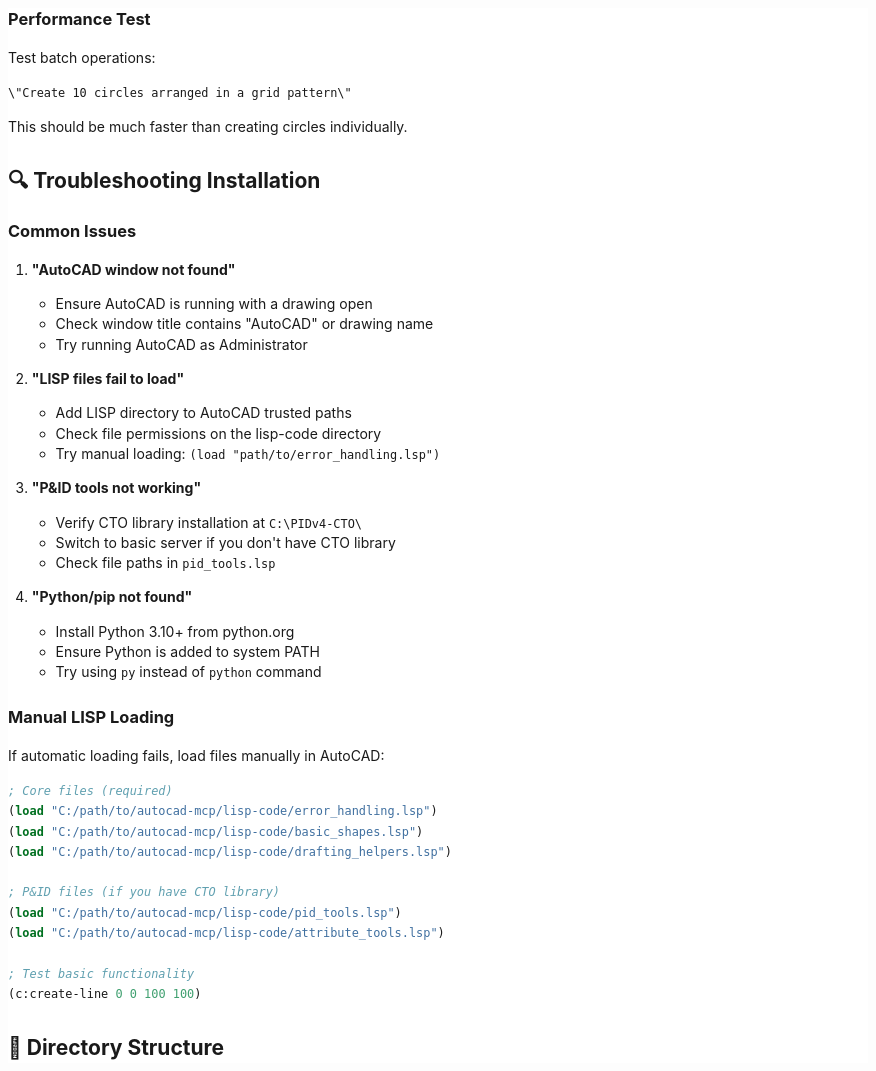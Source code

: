 ### Performance Test

Test batch operations:
```
\"Create 10 circles arranged in a grid pattern\"
```

This should be much faster than creating circles individually.

## 🔍 Troubleshooting Installation

### Common Issues

1. **"AutoCAD window not found"**
   - Ensure AutoCAD is running with a drawing open
   - Check window title contains "AutoCAD" or drawing name
   - Try running AutoCAD as Administrator

2. **"LISP files fail to load"**
   - Add LISP directory to AutoCAD trusted paths
   - Check file permissions on the lisp-code directory
   - Try manual loading: `(load "path/to/error_handling.lsp")`

3. **"P&ID tools not working"**
   - Verify CTO library installation at `C:\PIDv4-CTO\`
   - Switch to basic server if you don't have CTO library
   - Check file paths in `pid_tools.lsp`

4. **"Python/pip not found"**
   - Install Python 3.10+ from python.org
   - Ensure Python is added to system PATH
   - Try using `py` instead of `python` command

### Manual LISP Loading

If automatic loading fails, load files manually in AutoCAD:

```lisp
; Core files (required)
(load "C:/path/to/autocad-mcp/lisp-code/error_handling.lsp")
(load "C:/path/to/autocad-mcp/lisp-code/basic_shapes.lsp")
(load "C:/path/to/autocad-mcp/lisp-code/drafting_helpers.lsp")

; P&ID files (if you have CTO library)
(load "C:/path/to/autocad-mcp/lisp-code/pid_tools.lsp")
(load "C:/path/to/autocad-mcp/lisp-code/attribute_tools.lsp")

; Test basic functionality
(c:create-line 0 0 100 100)
```

## 📁 Directory Structure
